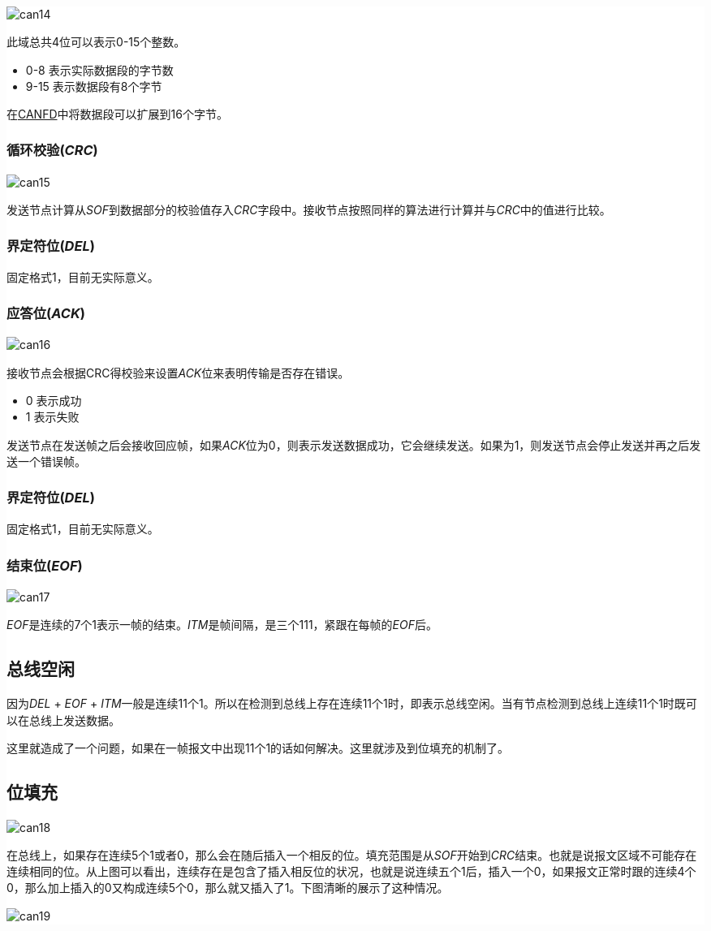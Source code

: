 ![can14](../canfuzz/img/can14.png)

此域总共4位可以表示0-15个整数。

* 0-8 表示实际数据段的字节数
* 9-15 表示数据段有8个字节

在[CANFD](./modules/canfd.md)中将数据段可以扩展到16个字节。

### 循环校验(*CRC*)

![can15](../canfuzz/img/can15.png)

发送节点计算从*SOF*到数据部分的校验值存入*CRC*字段中。接收节点按照同样的算法进行计算并与*CRC*中的值进行比较。

### 界定符位(*DEL*)

固定格式1，目前无实际意义。

### 应答位(*ACK*)

![can16](../canfuzz/img/can16.png)

接收节点会根据CRC得校验来设置*ACK*位来表明传输是否存在错误。

* 0 表示成功
* 1 表示失败

发送节点在发送帧之后会接收回应帧，如果*ACK*位为0，则表示发送数据成功，它会继续发送。如果为1，则发送节点会停止发送并再之后发送一个错误帧。

### 界定符位(*DEL*)

固定格式1，目前无实际意义。

### 结束位(*EOF*)

![can17](../canfuzz/img/can17.png)

*EOF*是连续的7个1表示一帧的结束。*ITM*是帧间隔，是三个111，紧跟在每帧的*EOF*后。

## 总线空闲

因为*DEL* + *EOF* + *ITM*一般是连续11个1。所以在检测到总线上存在连续11个1时，即表示总线空闲。当有节点检测到总线上连续11个1时既可以在总线上发送数据。

这里就造成了一个问题，如果在一帧报文中出现11个1的话如何解决。这里就涉及到位填充的机制了。

## 位填充

![can18](../canfuzz/img/can18.png)

在总线上，如果存在连续5个1或者0，那么会在随后插入一个相反的位。填充范围是从*SOF*开始到*CRC*结束。也就是说报文区域不可能存在连续相同的位。从上图可以看出，连续存在是包含了插入相反位的状况，也就是说连续五个1后，插入一个0，如果报文正常时跟的连续4个0，那么加上插入的0又构成连续5个0，那么就又插入了1。下图清晰的展示了这种情况。

![can19](../canfuzz/img/can19.png)
